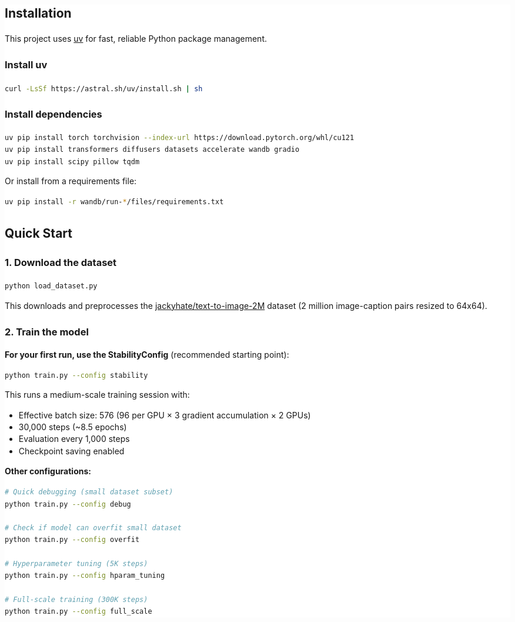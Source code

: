 ## Installation

This project uses [uv](https://github.com/astral-sh/uv) for fast, reliable Python package management.

### Install uv

```bash
curl -LsSf https://astral.sh/uv/install.sh | sh
```

### Install dependencies

```bash
uv pip install torch torchvision --index-url https://download.pytorch.org/whl/cu121
uv pip install transformers diffusers datasets accelerate wandb gradio
uv pip install scipy pillow tqdm
```

Or install from a requirements file:

```bash
uv pip install -r wandb/run-*/files/requirements.txt
```

## Quick Start

### 1. Download the dataset

```bash
python load_dataset.py
```

This downloads and preprocesses the [jackyhate/text-to-image-2M](https://huggingface.co/datasets/jackyhate/text-to-image-2M) dataset (2 million image-caption pairs resized to 64x64).

### 2. Train the model

**For your first run, use the StabilityConfig** (recommended starting point):

```bash
python train.py --config stability
```

This runs a medium-scale training session with:
- Effective batch size: 576 (96 per GPU × 3 gradient accumulation × 2 GPUs)
- 30,000 steps (~8.5 epochs)
- Evaluation every 1,000 steps
- Checkpoint saving enabled

**Other configurations:**

```bash
# Quick debugging (small dataset subset)
python train.py --config debug

# Check if model can overfit small dataset
python train.py --config overfit

# Hyperparameter tuning (5K steps)
python train.py --config hparam_tuning

# Full-scale training (300K steps)
python train.py --config full_scale
```

